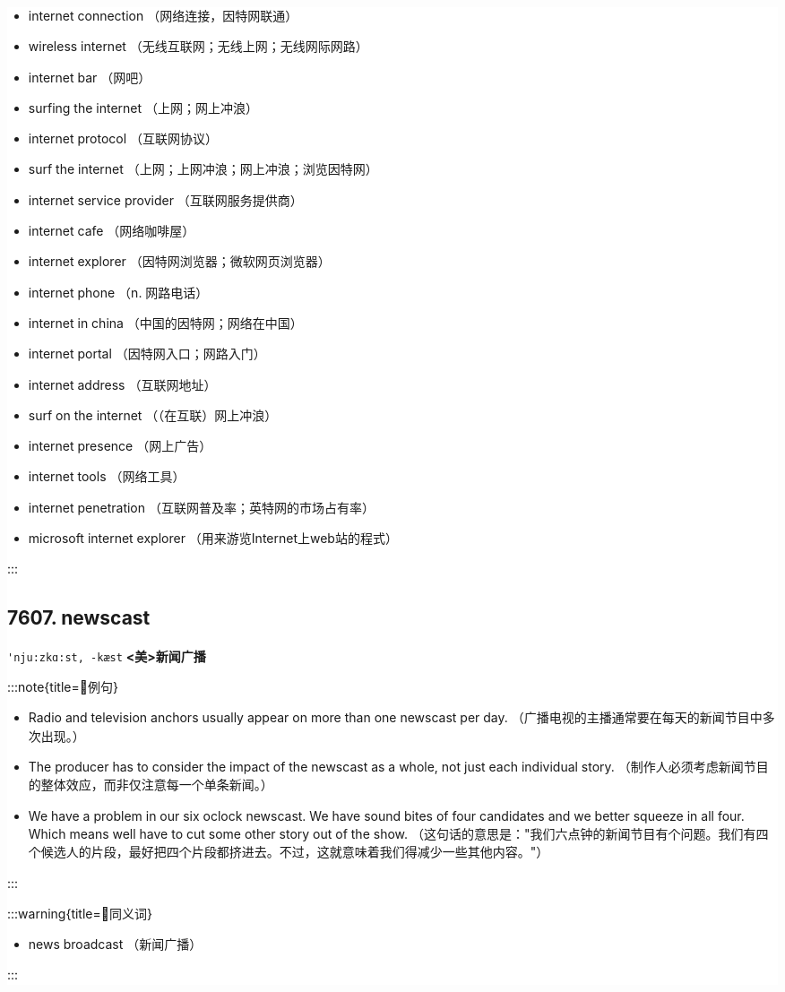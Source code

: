 - internet connection （网络连接，因特网联通）

- wireless internet （无线互联网；无线上网；无线网际网路）

- internet bar （网吧）

- surfing the internet （上网；网上冲浪）

- internet protocol （互联网协议）

- surf the internet （上网；上网冲浪；网上冲浪；浏览因特网）

- internet service provider （互联网服务提供商）

- internet cafe （网络咖啡屋）

- internet explorer （因特网浏览器；微软网页浏览器）

- internet phone （n. 网路电话）

- internet in china （中国的因特网；网络在中国）

- internet portal （因特网入口；网路入门）

- internet address （互联网地址）

- surf on the internet （（在互联）网上冲浪）

- internet presence （网上广告）

- internet tools （网络工具）

- internet penetration （互联网普及率；英特网的市场占有率）

- microsoft internet explorer （用来游览Internet上web站的程式）

:::

## 7607. newscast

`'nju:zkɑ:st, -kæst`  **<美>新闻广播**

:::note{title=🎤例句}

- Radio and television anchors usually appear on more than one newscast per day. （广播电视的主播通常要在每天的新闻节目中多次出现。）

- The producer has to consider the impact of the newscast as a whole, not just each individual story. （制作人必须考虑新闻节目的整体效应，而非仅注意每一个单条新闻。）

- We have a problem in our six oclock newscast. We have sound bites of four candidates and we better squeeze in all four. Which means well have to cut some other story out of the show. （这句话的意思是："我们六点钟的新闻节目有个问题。我们有四个候选人的片段，最好把四个片段都挤进去。不过，这就意味着我们得减少一些其他内容。"）

:::

:::warning{title=🤔同义词}

- news broadcast （新闻广播）

:::

